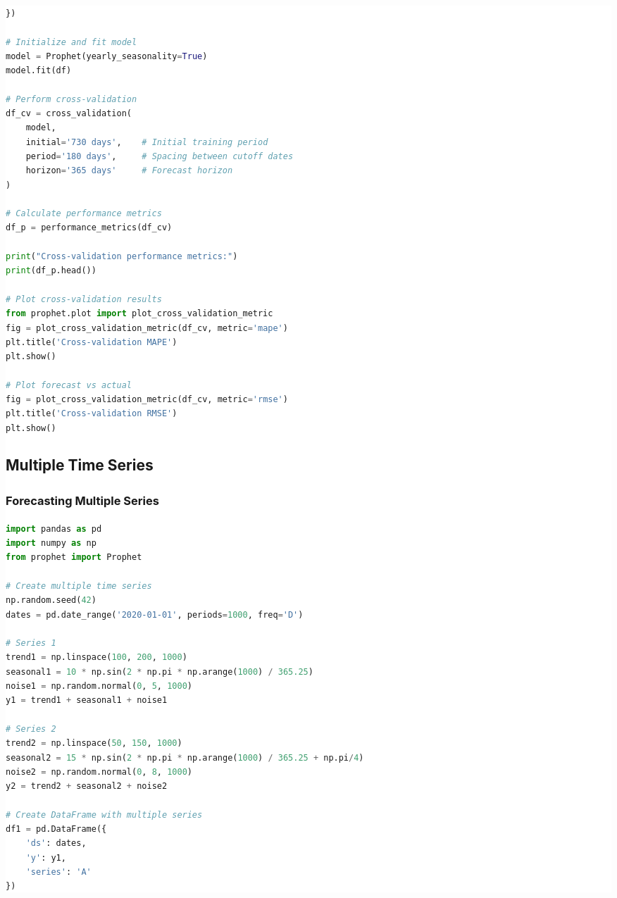 ```python
})

# Initialize and fit model
model = Prophet(yearly_seasonality=True)
model.fit(df)

# Perform cross-validation
df_cv = cross_validation(
    model,
    initial='730 days',    # Initial training period
    period='180 days',     # Spacing between cutoff dates
    horizon='365 days'     # Forecast horizon
)

# Calculate performance metrics
df_p = performance_metrics(df_cv)

print("Cross-validation performance metrics:")
print(df_p.head())

# Plot cross-validation results
from prophet.plot import plot_cross_validation_metric
fig = plot_cross_validation_metric(df_cv, metric='mape')
plt.title('Cross-validation MAPE')
plt.show()

# Plot forecast vs actual
fig = plot_cross_validation_metric(df_cv, metric='rmse')
plt.title('Cross-validation RMSE')
plt.show()
```

## Multiple Time Series

### Forecasting Multiple Series
```python
import pandas as pd
import numpy as np
from prophet import Prophet

# Create multiple time series
np.random.seed(42)
dates = pd.date_range('2020-01-01', periods=1000, freq='D')

# Series 1
trend1 = np.linspace(100, 200, 1000)
seasonal1 = 10 * np.sin(2 * np.pi * np.arange(1000) / 365.25)
noise1 = np.random.normal(0, 5, 1000)
y1 = trend1 + seasonal1 + noise1

# Series 2
trend2 = np.linspace(50, 150, 1000)
seasonal2 = 15 * np.sin(2 * np.pi * np.arange(1000) / 365.25 + np.pi/4)
noise2 = np.random.normal(0, 8, 1000)
y2 = trend2 + seasonal2 + noise2

# Create DataFrame with multiple series
df1 = pd.DataFrame({
    'ds': dates,
    'y': y1,
    'series': 'A'
})
```
